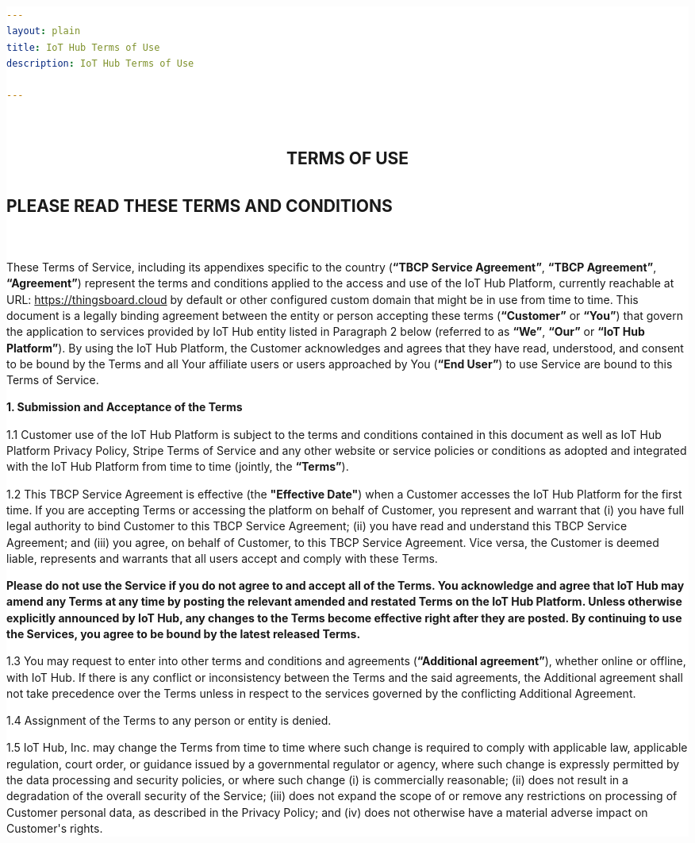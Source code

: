 ```yaml
---
layout: plain
title: IoT Hub Terms of Use
description: IoT Hub Terms of Use

---
```


<br />
<p style="text-align: center; font-size: 1.5em; font-weight: bold;">TERMS OF USE</p>

<h2>PLEASE READ THESE TERMS AND CONDITIONS</h2> 

<br>
<p>These Terms of Service, including its appendixes specific to the country (<b>“TBCP Service Agreement”</b>, <b>“TBCP Agreement”</b>, <b>“Agreement”</b>) represent the terms and conditions applied to the access and use of the IoT Hub Platform, currently reachable at URL: <a href="https://thingsboard.cloud">https://thingsboard.cloud</a> by default or other configured custom domain that might be in use from time to time. This document is a legally binding agreement between the entity or person accepting these terms (<b>“Customer”</b> or <b>“You”</b>) that govern the application to services provided by IoT Hub entity listed in Paragraph 2 below (referred to as <b>“We”</b>, <b>“Our”</b> or <b>“IoT Hub Platform”</b>). By using the IoT Hub Platform, the Customer acknowledges and agrees that they have read, understood, and consent to be bound by the Terms and all Your affiliate users or users approached by You (<b>“End User”</b>) to use Service are bound to this Terms of Service.</p>

<p> <b>1. Submission and Acceptance of the Terms</b> </p> 
<p> 1.1 Customer use of the IoT Hub Platform is subject to the terms and conditions contained in this document as well as IoT Hub Platform Privacy Policy, Stripe Terms of Service and any other website or service policies or conditions as adopted and integrated with the IoT Hub Platform from time to time (jointly, the <b>“Terms”</b>).</p>

<p>1.2 This TBCP Service Agreement is effective (the <b>"Effective Date"</b>) when a Customer accesses the IoT Hub Platform for the first time. If you are accepting Terms or accessing the platform on behalf of Customer, you represent and warrant that (i) you have full legal authority to bind Customer to this TBCP Service Agreement; (ii) you have read and understand this TBCP Service Agreement; and (iii) you agree, on behalf of Customer, to this TBCP Service Agreement. Vice versa, the Customer is deemed liable, represents and warrants that all users accept and comply with these Terms.    

<b>Please do not use the Service if you do not agree to and accept all of the Terms. You acknowledge and agree that IoT Hub may amend any Terms at any time by posting the relevant amended and restated Terms on the IoT Hub Platform. Unless otherwise explicitly announced by IoT Hub, any changes to the Terms become effective right after they are posted. By continuing to use the Services, you agree to be bound by the latest released Terms.</b>
</p>
<p> 1.3 You may request to enter into other terms and conditions and agreements (<b>“Additional agreement”</b>), whether online or offline, with IoT Hub. If there is any conflict or inconsistency between the Terms and the said agreements, the Additional agreement shall not take precedence over the Terms unless in respect to the services governed by the conflicting Additional Agreement.</p>

<p>1.4 Assignment of the Terms to any person or entity is denied.</p>

<p>1.5 IoT Hub, Inc. may change the Terms from time to time where such change is required to comply with applicable law, applicable regulation, court order, or guidance issued by a governmental regulator or agency, where such change is expressly permitted by the data processing and security policies, or where such change (i) is commercially reasonable; (ii) does not result in a degradation of the overall security of the Service; (iii) does not expand the scope of or remove any restrictions on processing of Customer personal data, as described in the Privacy Policy; and (iv) does not otherwise have a material adverse impact on Customer's rights.</p>
